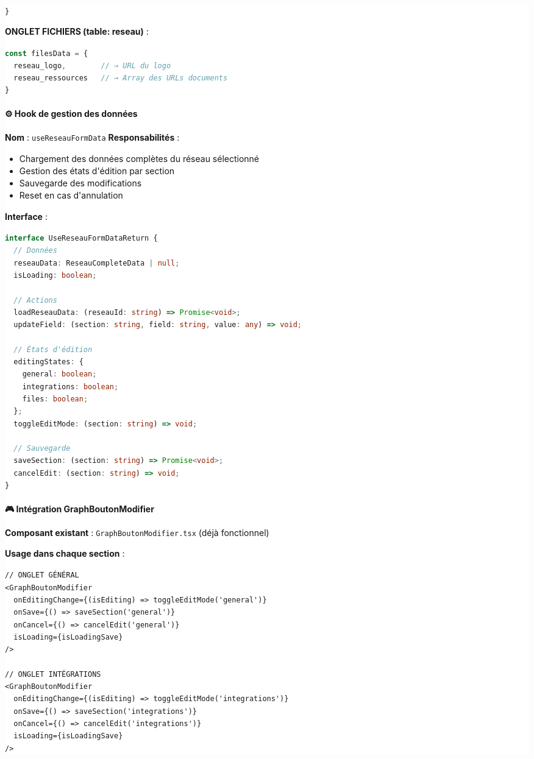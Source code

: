 ```javascript
}
```

**ONGLET FICHIERS (table: reseau)** :
```javascript
const filesData = {
  reseau_logo,        // → URL du logo
  reseau_ressources   // → Array des URLs documents
}
```

#### ⚙️ Hook de gestion des données

**Nom** : `useReseauFormData`
**Responsabilités** :
- Chargement des données complètes du réseau sélectionné
- Gestion des états d'édition par section
- Sauvegarde des modifications
- Reset en cas d'annulation

**Interface** :
```typescript
interface UseReseauFormDataReturn {
  // Données
  reseauData: ReseauCompleteData | null;
  isLoading: boolean;
  
  // Actions
  loadReseauData: (reseauId: string) => Promise<void>;
  updateField: (section: string, field: string, value: any) => void;
  
  // États d'édition
  editingStates: {
    general: boolean;
    integrations: boolean;
    files: boolean;
  };
  toggleEditMode: (section: string) => void;
  
  // Sauvegarde
  saveSection: (section: string) => Promise<void>;
  cancelEdit: (section: string) => void;
}
```

#### 🎮 Intégration GraphBoutonModifier

**Composant existant** : `GraphBoutonModifier.tsx` (déjà fonctionnel)

**Usage dans chaque section** :
```tsx
// ONGLET GÉNÉRAL
<GraphBoutonModifier
  onEditingChange={(isEditing) => toggleEditMode('general')}
  onSave={() => saveSection('general')}
  onCancel={() => cancelEdit('general')}
  isLoading={isLoadingSave}
/>

// ONGLET INTÉGRATIONS
<GraphBoutonModifier
  onEditingChange={(isEditing) => toggleEditMode('integrations')}
  onSave={() => saveSection('integrations')}
  onCancel={() => cancelEdit('integrations')}
  isLoading={isLoadingSave}
/>
```